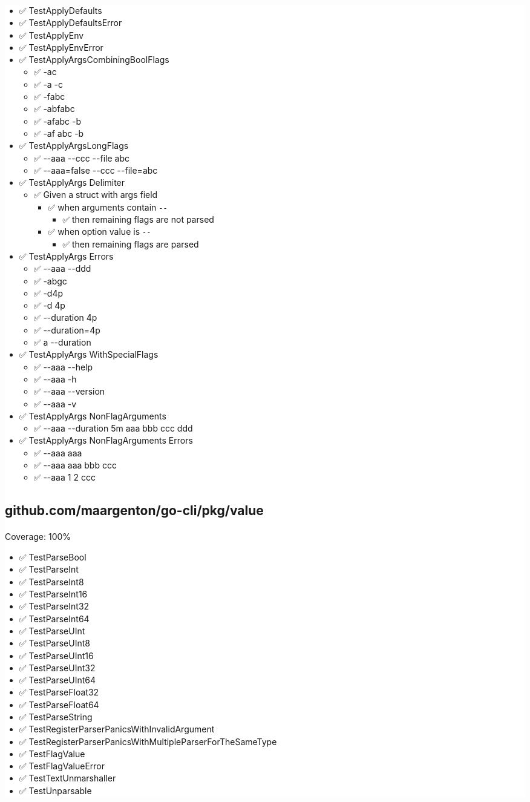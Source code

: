 - ✅ TestApplyDefaults  
- ✅ TestApplyDefaultsError  
- ✅ TestApplyEnv  
- ✅ TestApplyEnvError  
- ✅ TestApplyArgsCombiningBoolFlags    
  - ✅ -ac    
  - ✅ -a -c    
  - ✅ -fabc    
  - ✅ -abfabc    
  - ✅ -afabc -b    
  - ✅ -af abc -b  
- ✅ TestApplyArgsLongFlags    
  - ✅ --aaa --ccc --file abc    
  - ✅ --aaa=false --ccc --file=abc  
- ✅ TestApplyArgs Delimiter    
  - ✅ Given a struct with args field    
    - ✅ when arguments contain `--`    
      - ✅ then remaining flags are not parsed    
    - ✅ when option value is `--`    
      - ✅ then remaining flags are parsed  
- ✅ TestApplyArgs Errors    
  - ✅ --aaa --ddd    
  - ✅ -abgc    
  - ✅ -d4p    
  - ✅ -d 4p    
  - ✅ --duration 4p    
  - ✅ --duration=4p    
  - ✅ a --duration  
- ✅ TestApplyArgs WithSpecialFlags    
  - ✅ --aaa --help    
  - ✅ --aaa -h    
  - ✅ --aaa --version    
  - ✅ --aaa -v  
- ✅ TestApplyArgs NonFlagArguments    
  - ✅ --aaa --duration 5m aaa bbb ccc ddd  
- ✅ TestApplyArgs NonFlagArguments Errors    
  - ✅ --aaa aaa    
  - ✅ --aaa aaa bbb ccc    
  - ✅ --aaa 1 2 ccc  
## github.com/maargenton/go-cli/pkg/value

Coverage: 100%


- ✅ TestParseBool  
- ✅ TestParseInt  
- ✅ TestParseInt8  
- ✅ TestParseInt16  
- ✅ TestParseInt32  
- ✅ TestParseInt64  
- ✅ TestParseUInt  
- ✅ TestParseUInt8  
- ✅ TestParseUInt16  
- ✅ TestParseUInt32  
- ✅ TestParseUInt64  
- ✅ TestParseFloat32  
- ✅ TestParseFloat64  
- ✅ TestParseString  
- ✅ TestRegisterParserPanicsWithInvalidArgument  
- ✅ TestRegisterParserPanicsWithMultipleParserForTheSameType  
- ✅ TestFlagValue  
- ✅ TestFlagValueError  
- ✅ TestTextUnmarshaller  
- ✅ TestUnparsable  
